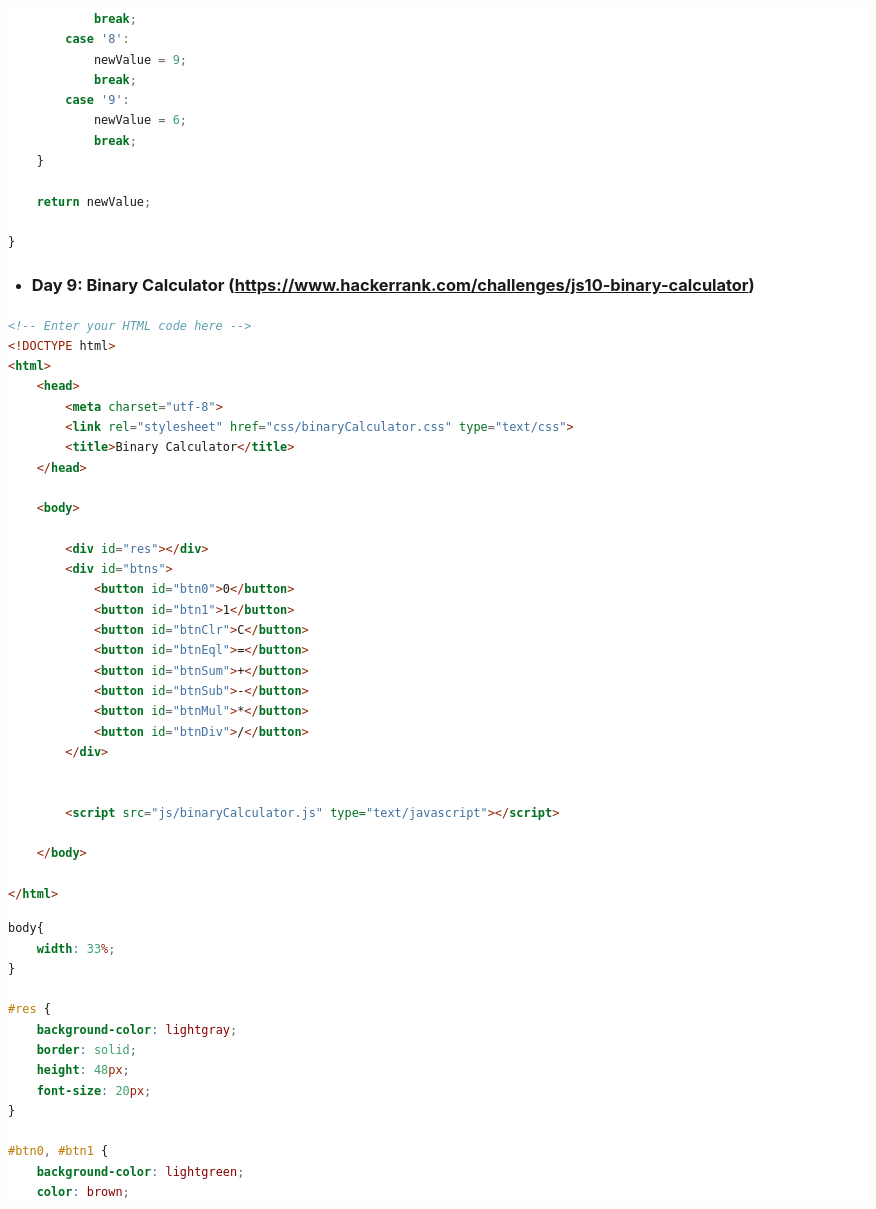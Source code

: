 ```js
            break;
        case '8':
            newValue = 9;
            break;
        case '9':
            newValue = 6;
            break;
    }

    return newValue;

}
```


- ### Day 9: Binary Calculator (https://www.hackerrank.com/challenges/js10-binary-calculator)


```html
<!-- Enter your HTML code here -->
<!DOCTYPE html>
<html>
    <head>
        <meta charset="utf-8">
        <link rel="stylesheet" href="css/binaryCalculator.css" type="text/css">
        <title>Binary Calculator</title>
    </head>
    
    <body>
        
        <div id="res"></div>
        <div id="btns">
            <button id="btn0">0</button>
            <button id="btn1">1</button>
            <button id="btnClr">C</button>
            <button id="btnEql">=</button>
            <button id="btnSum">+</button>
            <button id="btnSub">-</button>
            <button id="btnMul">*</button>
            <button id="btnDiv">/</button>
        </div>
        
        
        <script src="js/binaryCalculator.js" type="text/javascript"></script>
        
    </body>
    
</html>
```


```css
body{
    width: 33%;
}

#res {
    background-color: lightgray;
    border: solid;
    height: 48px;
    font-size: 20px;
}

#btn0, #btn1 {
    background-color: lightgreen;
    color: brown;
```